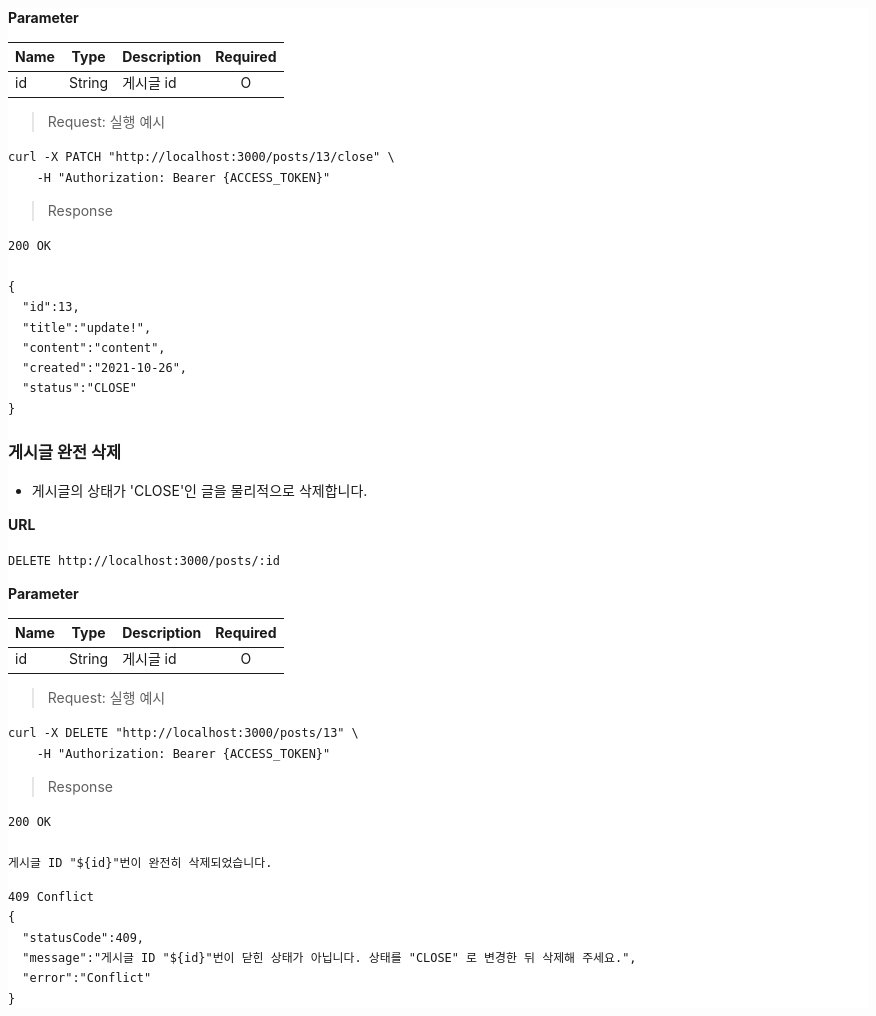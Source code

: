 **Parameter**

| Name | Type   | Description | Required |
| ---- | ------ | ----------- | :------: |
| id   | String | 게시글 id   |    O     |

> Request: 실행 예시

```
curl -X PATCH "http://localhost:3000/posts/13/close" \
    -H "Authorization: Bearer {ACCESS_TOKEN}"
```

> Response

```
200 OK

{
  "id":13,
  "title":"update!",
  "content":"content",
  "created":"2021-10-26",
  "status":"CLOSE"
}
```

### 게시글 완전 삭제

- 게시글의 상태가 'CLOSE'인 글을 물리적으로 삭제합니다.

**URL**

```
DELETE http://localhost:3000/posts/:id
```

**Parameter**

| Name | Type   | Description | Required |
| ---- | ------ | ----------- | :------: |
| id   | String | 게시글 id   |    O     |

> Request: 실행 예시

```
curl -X DELETE "http://localhost:3000/posts/13" \
    -H "Authorization: Bearer {ACCESS_TOKEN}"
```

> Response

```
200 OK

게시글 ID "${id}"번이 완전히 삭제되었습니다.
```

```
409 Conflict
{
  "statusCode":409,
  "message":"게시글 ID "${id}"번이 닫힌 상태가 아닙니다. 상태를 "CLOSE" 로 변경한 뒤 삭제해 주세요.",
  "error":"Conflict"
}
```

